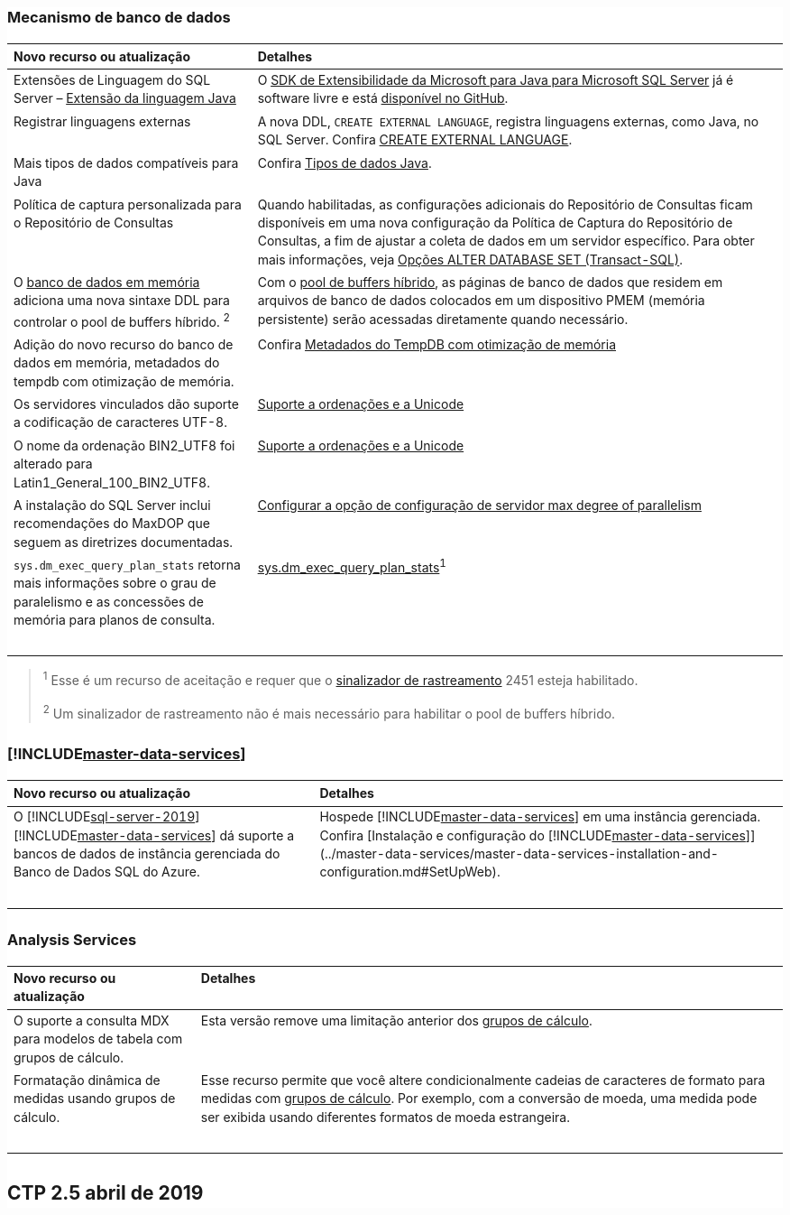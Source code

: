 ### <a name="database-engine"></a>Mecanismo de banco de dados

| Novo recurso ou atualização | Detalhes |
|:---|:---|
|Extensões de Linguagem do SQL Server – [Extensão da linguagem Java](https://docs.microsoft.com/sql/language-extensions/language-extensions-overview)|O [SDK de Extensibilidade da Microsoft para Java para Microsoft SQL Server](https://docs.microsoft.com/sql/language-extensions/how-to/extensibility-sdk-java-sql-server) já é software livre e está [disponível no GitHub](https://github.com/microsoft/sql-server-language-extensions).|
|Registrar linguagens externas|A nova DDL, `CREATE EXTERNAL LANGUAGE`, registra linguagens externas, como Java, no SQL Server. Confira [CREATE EXTERNAL LANGUAGE](../t-sql/statements/create-external-language-transact-sql.md). |
|Mais tipos de dados compatíveis para Java|Confira [Tipos de dados Java](../language-extensions/how-to/java-to-sql-data-types.md).|
|Política de captura personalizada para o Repositório de Consultas|Quando habilitadas, as configurações adicionais do Repositório de Consultas ficam disponíveis em uma nova configuração da Política de Captura do Repositório de Consultas, a fim de ajustar a coleta de dados em um servidor específico. Para obter mais informações, veja [Opções ALTER DATABASE SET (Transact-SQL)](../t-sql/statements/alter-database-transact-sql-set-options.md).|
|O [banco de dados em memória](../relational-databases/in-memory-database.md) adiciona uma nova sintaxe DDL para controlar o pool de buffers híbrido. <sup>2</sup>|Com o [pool de buffers híbrido](../database-engine/configure-windows/hybrid-buffer-pool.md), as páginas de banco de dados que residem em arquivos de banco de dados colocados em um dispositivo PMEM (memória persistente) serão acessadas diretamente quando necessário.|
|Adição do novo recurso do banco de dados em memória, metadados do tempdb com otimização de memória.|Confira [Metadados do TempDB com otimização de memória](../relational-databases/databases/tempdb-database.md#memory-optimized-tempdb-metadata)|
|Os servidores vinculados dão suporte a codificação de caracteres UTF-8. |[Suporte a ordenações e a Unicode](../relational-databases/collations/collation-and-unicode-support.md) |
|O nome da ordenação BIN2_UTF8 foi alterado para Latin1_General_100_BIN2_UTF8. |[Suporte a ordenações e a Unicode](../relational-databases/collations/collation-and-unicode-support.md) |
|A instalação do SQL Server inclui recomendações do MaxDOP que seguem as diretrizes documentadas. |[Configurar a opção de configuração de servidor max degree of parallelism](../database-engine/configure-windows/configure-the-max-degree-of-parallelism-server-configuration-option.md#Guidelines)|
|`sys.dm_exec_query_plan_stats` retorna mais informações sobre o grau de paralelismo e as concessões de memória para planos de consulta. |[sys.dm_exec_query_plan_stats](../relational-databases/system-dynamic-management-views/sys-dm-exec-query-plan-stats-transact-sql.md)<sup>1</sup>|
| &nbsp; | &nbsp; |

><sup>1</sup> Esse é um recurso de aceitação e requer que o [sinalizador de rastreamento](../t-sql/database-console-commands/dbcc-traceon-trace-flags-transact-sql.md) 2451 esteja habilitado.
>
><sup>2</sup> Um sinalizador de rastreamento não é mais necessário para habilitar o pool de buffers híbrido.

### [!INCLUDE[master-data-services](../includes/ssmdsshort-md.md)]

| Novo recurso ou atualização | Detalhes |
|:---|:---|
|O [!INCLUDE[sql-server-2019](../includes/sssqlv15-md.md)] [!INCLUDE[master-data-services](../includes/ssmdsshort-md.md)] dá suporte a bancos de dados de instância gerenciada do Banco de Dados SQL do Azure.| Hospede [!INCLUDE[master-data-services](../includes/ssmdsshort-md.md)] em uma instância gerenciada. Confira [Instalação e configuração do [!INCLUDE[master-data-services](../includes/ssmdsshort-md.md)]](../master-data-services/master-data-services-installation-and-configuration.md#SetUpWeb).
| &nbsp; | &nbsp; |

### <a name="analysis-services"></a>Analysis Services

| Novo recurso ou atualização | Detalhes |
|:---|:---|
|O suporte a consulta MDX para modelos de tabela com grupos de cálculo. |Esta versão remove uma limitação anterior dos [grupos de cálculo](#calc-ctp24). |
|Formatação dinâmica de medidas usando grupos de cálculo. |Esse recurso permite que você altere condicionalmente cadeias de caracteres de formato para medidas com [grupos de cálculo](#calc-ctp24). Por exemplo, com a conversão de moeda, uma medida pode ser exibida usando diferentes formatos de moeda estrangeira.|
| &nbsp; | &nbsp; |

## <a name="ctp-25-april-2019"></a>CTP 2.5 abril de 2019
